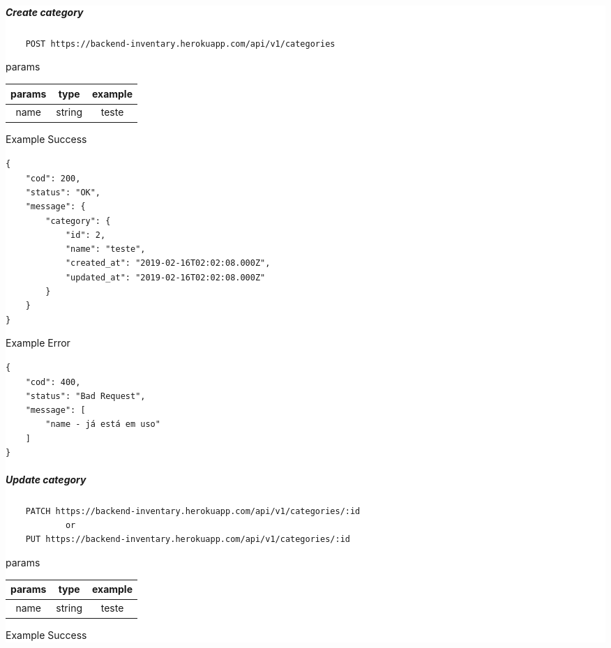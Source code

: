 ##### Create category

```
    POST https://backend-inventary.herokuapp.com/api/v1/categories
```

params

|   params     |    type    |     example      |
|:------------:|:----------:|:----------------:|
|   name       |   string   |     teste        |


Example Success

```{json}
{
    "cod": 200,
    "status": "OK",
    "message": {
        "category": {
            "id": 2,
            "name": "teste",
            "created_at": "2019-02-16T02:02:08.000Z",
            "updated_at": "2019-02-16T02:02:08.000Z"
        }
    }
}
```

Example Error

```{json}
{
    "cod": 400,
    "status": "Bad Request",
    "message": [
        "name - já está em uso"
    ]
}
```

##### Update category

```
    PATCH https://backend-inventary.herokuapp.com/api/v1/categories/:id
            or
    PUT https://backend-inventary.herokuapp.com/api/v1/categories/:id
```

params

|   params     |    type    |     example      |
|:------------:|:----------:|:----------------:|
|   name       |   string   |     teste        |

Example Success
